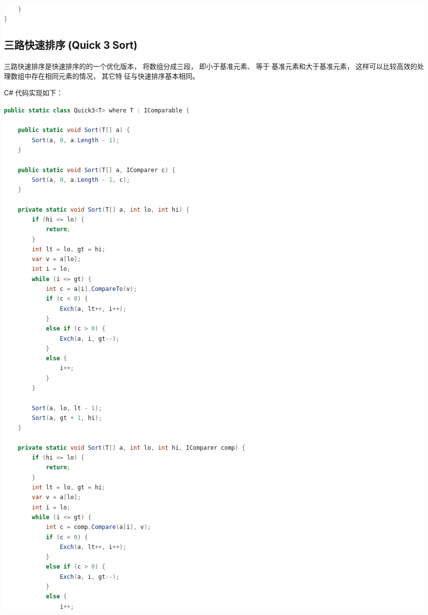 ```c#
    }
}
```

## 三路快速排序 (Quick 3 Sort)

三路快速排序是快速排序的的一个优化版本， 将数组分成三段， 即小于基准元素、 等于
基准元素和大于基准元素， 这样可以比较高效的处理数组中存在相同元素的情况， 其它特
征与快速排序基本相同。

C# 代码实现如下：

```c#
public static class Quick3<T> where T : IComparable {

    public static void Sort(T[] a) {
        Sort(a, 0, a.Length - 1);
    }

    public static void Sort(T[] a, IComparer c) {
        Sort(a, 0, a.Length - 1, c);
    }

    private static void Sort(T[] a, int lo, int hi) {
        if (hi <= lo) {
            return;
        }
        int lt = lo, gt = hi;
        var v = a[lo];
        int i = lo;
        while (i <= gt) {
            int c = a[i].CompareTo(v);
            if (c < 0) {
                Exch(a, lt++, i++);
            }
            else if (c > 0) {
                Exch(a, i, gt--);
            }
            else {
                i++;
            }
        }

        Sort(a, lo, lt - 1);
        Sort(a, gt + 1, hi);
    }

    private static void Sort(T[] a, int lo, int hi, IComparer comp) {
        if (hi <= lo) {
            return;
        }
        int lt = lo, gt = hi;
        var v = a[lo];
        int i = lo;
        while (i <= gt) {
            int c = comp.Compare(a[i], v);
            if (c < 0) {
                Exch(a, lt++, i++);
            }
            else if (c > 0) {
                Exch(a, i, gt--);
            }
            else {
                i++;
```

[1]: https://zh.wikipedia.org/wiki/%E5%88%86%E6%B2%BB%E6%B3%95
[2]: https://upload.wikimedia.org/wikipedia/commons/6/6a/Sorting_quicksort_anim.gif
